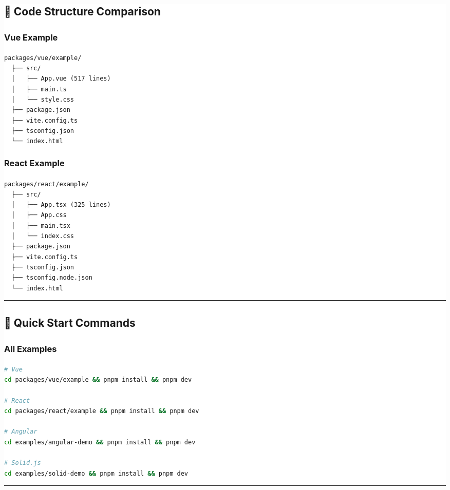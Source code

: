
## 🎯 Code Structure Comparison

### Vue Example
```
packages/vue/example/
  ├── src/
  │   ├── App.vue (517 lines)
  │   ├── main.ts
  │   └── style.css
  ├── package.json
  ├── vite.config.ts
  ├── tsconfig.json
  └── index.html
```

### React Example
```
packages/react/example/
  ├── src/
  │   ├── App.tsx (325 lines)
  │   ├── App.css
  │   ├── main.tsx
  │   └── index.css
  ├── package.json
  ├── vite.config.ts
  ├── tsconfig.json
  ├── tsconfig.node.json
  └── index.html
```

---

## 🚀 Quick Start Commands

### All Examples

```bash
# Vue
cd packages/vue/example && pnpm install && pnpm dev

# React
cd packages/react/example && pnpm install && pnpm dev

# Angular
cd examples/angular-demo && pnpm install && pnpm dev

# Solid.js
cd examples/solid-demo && pnpm install && pnpm dev
```

---